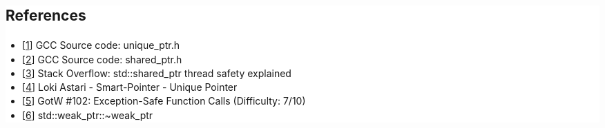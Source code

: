 ## References

* [[1](https://gcc.gnu.org/onlinedocs/libstdc++/libstdc++-html-USERS-4.4/a01404.html)] GCC Source code: unique_ptr.h
* [[2](https://gcc.gnu.org/onlinedocs/gcc-4.6.0/libstdc++/api/a01033_source.html)] GCC Source code: shared_ptr.h
* [[3](https://stackoverflow.com/questions/9127816/stdshared-ptr-thread-safety-explained)] Stack Overflow: std::shared_ptr thread safety explained
* [[4](https://lokiastari.com/blog/2014/12/30/c-plus-plus-by-example-smart-pointer/)] Loki Astari - Smart-Pointer - Unique Pointer
* [[5](https://herbsutter.com/gotw/_102/)] GotW #102: Exception-Safe Function Calls (Difficulty: 7/10)
* [[6](https://en.cppreference.com/w/cpp/memory/weak_ptr/~weak_ptr)] std::weak_ptr<T>::~weak_ptr
